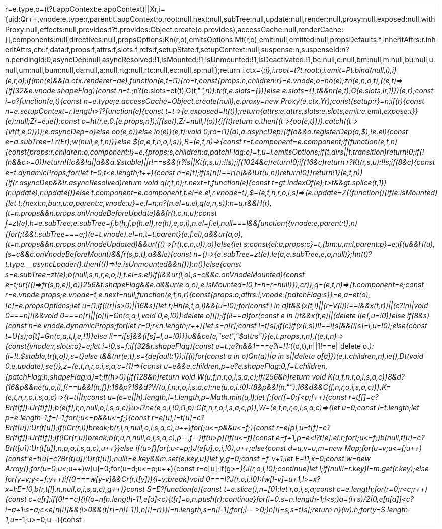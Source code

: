 r=e.type,o=(t?t.appContext:e.appContext)||Xr,i={uid:Qr++,vnode:e,type:r,parent:t,appContext:o,root:null,next:null,subTree:null,update:null,render:null,proxy:null,exposed:null,withProxy:null,effects:null,provides:t?t.provides:Object.create(o.provides),accessCache:null,renderCache:[],components:null,directives:null,propsOptions:Kn(r,o),emitsOptions:Mt(r,o),emit:null,emitted:null,propsDefaults:f,inheritAttrs:r.inheritAttrs,ctx:f,data:f,props:f,attrs:f,slots:f,refs:f,setupState:f,setupContext:null,suspense:n,suspenseId:n?n.pendingId:0,asyncDep:null,asyncResolved:!1,isMounted:!1,isUnmounted:!1,isDeactivated:!1,bc:null,c:null,bm:null,m:null,bu:null,u:null,um:null,bum:null,da:null,a:null,rtg:null,rtc:null,ec:null,sp:null};return i.ctx={_:i},i.root=t?t.root:i,i.emit=Pt.bind(null,i),i}(e,r,o);if(mn(e)&&(a.ctx.renderer=ae),function(e,t=!1){ro=t;const{props:n,children:r}=e.vnode,o=no(e);zn(e,n,o,t),((e,t)=>{if(32&e.vnode.shapeFlag){const n=t._;n?(e.slots=et(t),G(t,"_",n)):tr(t,e.slots={})}else e.slots={},t&&nr(e,t);G(e.slots,Ir,1)})(e,r);const i=o?function(e,t){const n=e.type;e.accessCache=Object.create(null),e.proxy=new Proxy(e.ctx,Yr);const{setup:r}=n;if(r){const n=e.setupContext=r.length>1?function(e){const t=t=>{e.exposed=lt(t)};return{attrs:e.attrs,slots:e.slots,emit:e.emit,expose:t}}(e):null;Zr=e,ie();const o=ht(r,e,0,[e.props,n]);if(se(),Zr=null,I(o)){if(t)return o.then((t=>{oo(e,t)})).catch((t=>{vt(t,e,0)}));e.asyncDep=o}else oo(e,o)}else io(e)}(e,t):void 0;ro=!1}(a),a.asyncDep){if(o&&o.registerDep(a,$),!e.el){const e=a.subTree=Lr(Er);w(null,e,t,n)}}else $(a,e,t,n,o,i,s)},B=(e,t,n)=>{const r=t.component=e.component;if(function(e,t,n){const{props:r,children:o,component:i}=e,{props:s,children:a,patchFlag:c}=t,u=i.emitsOptions;if(t.dirs||t.transition)return!0;if(!(n&&c>=0))return!(!o&&!a||a&&a.$stable)||r!==s&&(r?!s||Kt(r,s,u):!!s);if(1024&c)return!0;if(16&c)return r?Kt(r,s,u):!!s;if(8&c){const e=t.dynamicProps;for(let t=0;t<e.length;t++){const n=e[t];if(s[n]!==r[n]&&!Ut(u,n))return!0}}return!1}(e,t,n)){if(r.asyncDep&&!r.asyncResolved)return void q(r,t,n);r.next=t,function(e){const t=gt.indexOf(e);t>_t&&gt.splice(t,1)}(r.update),r.update()}else t.component=e.component,t.el=e.el,r.vnode=t},$=(e,t,n,r,o,i,s)=>{e.update=Z((function(){if(e.isMounted){let t,{next:n,bu:r,u:a,parent:c,vnode:u}=e,l=n;n?(n.el=u.el,q(e,n,s)):n=u,r&&H(r),(t=n.props&&n.props.onVnodeBeforeUpdate)&&fr(t,c,n,u);const f=zt(e),h=e.subTree;e.subTree=f,b(h,f,p(h.el),re(h),e,o,i),n.el=f.el,null===l&&function({vnode:e,parent:t},n){for(;t&&t.subTree===e;)(e=t.vnode).el=n,t=t.parent}(e,f.el),a&&ur(a,o),(t=n.props&&n.props.onVnodeUpdated)&&ur((()=>fr(t,c,n,u)),o)}else{let s;const{el:a,props:c}=t,{bm:u,m:l,parent:p}=e;if(u&&H(u),(s=c&&c.onVnodeBeforeMount)&&fr(s,p,t),a&&le){const n=()=>{e.subTree=zt(e),le(a,e.subTree,e,o,null)};hn(t)?t.type.__asyncLoader().then((()=>!e.isUnmounted&&n())):n()}else{const s=e.subTree=zt(e);b(null,s,n,r,e,o,i),t.el=s.el}if(l&&ur(l,o),s=c&&c.onVnodeMounted){const e=t;ur((()=>fr(s,p,e)),o)}256&t.shapeFlag&&e.a&&ur(e.a,o),e.isMounted=!0,t=n=r=null}}),cr)},q=(e,t,n)=>{t.component=e;const r=e.vnode.props;e.vnode=t,e.next=null,function(e,t,n,r){const{props:o,attrs:i,vnode:{patchFlag:s}}=e,a=et(o),[c]=e.propsOptions;let u=!1;if(!(r||s>0)||16&s){let r;Hn(e,t,o,i)&&(u=!0);for(const i in a)t&&(x(t,i)||(r=V(i))!==i&&x(t,r))||(c?!n||void 0===n[i]&&void 0===n[r]||(o[i]=Gn(c,a,i,void 0,e,!0)):delete o[i]);if(i!==a)for(const e in i)t&&x(t,e)||(delete i[e],u=!0)}else if(8&s){const n=e.vnode.dynamicProps;for(let r=0;r<n.length;r++){let s=n[r];const l=t[s];if(c)if(x(i,s))l!==i[s]&&(i[s]=l,u=!0);else{const t=U(s);o[t]=Gn(c,a,t,l,e,!1)}else l!==i[s]&&(i[s]=l,u=!0)}}u&&ce(e,"set","$attrs")}(e,t.props,r,n),((e,t,n)=>{const{vnode:r,slots:o}=e;let i=!0,s=f;if(32&r.shapeFlag){const e=t._;e?n&&1===e?i=!1:(_(o,t),n||1!==e||delete o._):(i=!t.$stable,tr(t,o)),s=t}else t&&(nr(e,t),s={default:1});if(i)for(const a in o)Qn(a)||a in s||delete o[a]})(e,t.children,n),ie(),Dt(void 0,e.update),se()},z=(e,t,n,r,o,i,s,a,c=!1)=>{const u=e&&e.children,p=e?e.shapeFlag:0,f=t.children,{patchFlag:h,shapeFlag:d}=t;if(h>0){if(128&h)return void W(u,f,n,r,o,i,s,a,c);if(256&h)return void K(u,f,n,r,o,i,s,a,c)}8&d?(16&p&&ne(u,o,i),f!==u&&l(n,f)):16&p?16&d?W(u,f,n,r,o,i,s,a,c):ne(u,o,i,!0):(8&p&&l(n,""),16&d&&C(f,n,r,o,i,s,a,c))},K=(e,t,n,r,o,i,s,a,c)=>{t=t||h;const u=(e=e||h).length,l=t.length,p=Math.min(u,l);let f;for(f=0;f<p;f++){const r=t[f]=c?Br(t[f]):Ur(t[f]);b(e[f],r,n,null,o,i,s,a,c)}u>l?ne(e,o,i,!0,!1,p):C(t,n,r,o,i,s,a,c,p)},W=(e,t,n,r,o,i,s,a,c)=>{let u=0;const l=t.length;let p=e.length-1,f=l-1;for(;u<=p&&u<=f;){const r=e[u],l=t[u]=c?Br(t[u]):Ur(t[u]);if(!Cr(r,l))break;b(r,l,n,null,o,i,s,a,c),u++}for(;u<=p&&u<=f;){const r=e[p],u=t[f]=c?Br(t[f]):Ur(t[f]);if(!Cr(r,u))break;b(r,u,n,null,o,i,s,a,c),p--,f--}if(u>p){if(u<=f){const e=f+1,p=e<l?t[e].el:r;for(;u<=f;)b(null,t[u]=c?Br(t[u]):Ur(t[u]),n,p,o,i,s,a,c),u++}}else if(u>f)for(;u<=p;)J(e[u],o,i,!0),u++;else{const d=u,v=u,m=new Map;for(u=v;u<=f;u++){const e=t[u]=c?Br(t[u]):Ur(t[u]);null!=e.key&&m.set(e.key,u)}let y,g=0;const _=f-v+1;let E=!1,x=0;const w=new Array(_);for(u=0;u<_;u++)w[u]=0;for(u=d;u<=p;u++){const r=e[u];if(g>=_){J(r,o,i,!0);continue}let l;if(null!=r.key)l=m.get(r.key);else for(y=v;y<=f;y++)if(0===w[y-v]&&Cr(r,t[y])){l=y;break}void 0===l?J(r,o,i,!0):(w[l-v]=u+1,l>=x?x=l:E=!0,b(r,t[l],n,null,o,i,s,a,c),g++)}const S=E?function(e){const t=e.slice(),n=[0];let r,o,i,s,a;const c=e.length;for(r=0;r<c;r++){const c=e[r];if(0!==c){if(o=n[n.length-1],e[o]<c){t[r]=o,n.push(r);continue}for(i=0,s=n.length-1;i<s;)a=(i+s)/2|0,e[n[a]]<c?i=a+1:s=a;c<e[n[i]]&&(i>0&&(t[r]=n[i-1]),n[i]=r)}}i=n.length,s=n[i-1];for(;i-- >0;)n[i]=s,s=t[s];return n}(w):h;for(y=S.length-1,u=_-1;u>=0;u--){const